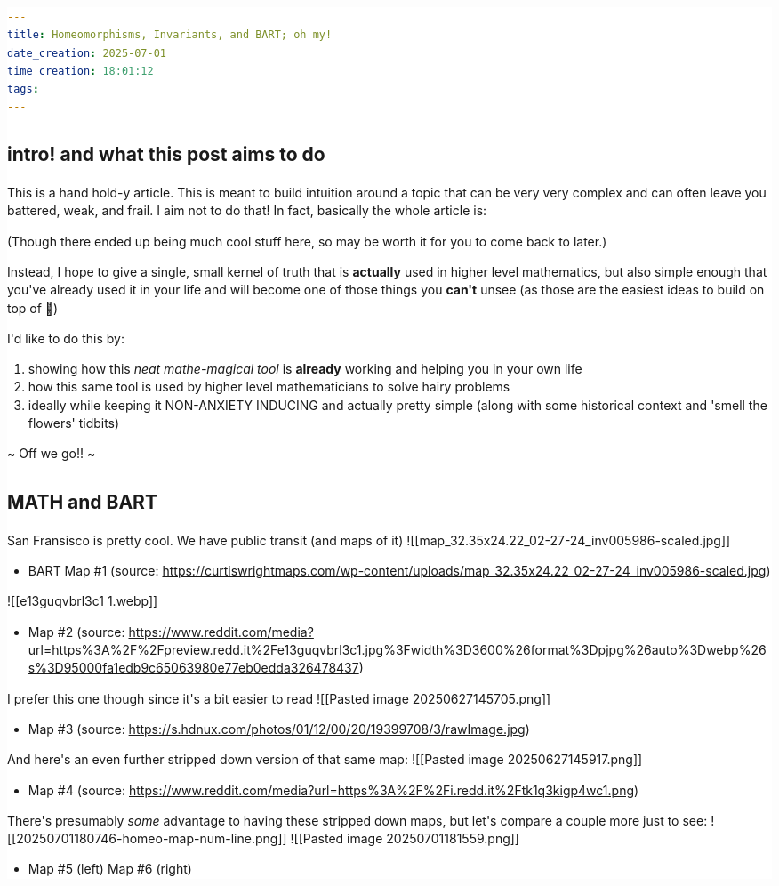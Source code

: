 ```yaml
---
title: Homeomorphisms, Invariants, and BART; oh my!
date_creation: 2025-07-01
time_creation: 18:01:12
tags:
---
```


## intro! and what this post aims to do
This is a hand hold-y article. This is meant to build intuition around a topic that can be very very complex and can often leave you battered, weak, and frail. I aim not to do that! In fact, basically the whole article is: 

(Though there ended up being much cool stuff here, so may be worth it for you to come back to later.) 

Instead, I hope to give a single, small kernel of truth that is **actually** used in higher level mathematics, but also simple enough that you've already used it in your life and will become one of those things you **can't** unsee (as those are the easiest ideas to build on top of 👼)

I'd like to do this by:
1. showing how this *neat mathe-magical tool* is **already** working and helping you in your own life
2. how this same tool is used by higher level mathematicians to solve hairy problems
3. ideally while keeping it NON-ANXIETY INDUCING and actually pretty simple (along with some historical context and 'smell the flowers' tidbits)

~ Off we go!! ~

## MATH and BART
San Fransisco is pretty cool. We have public transit (and maps of it)
![[map_32.35x24.22_02-27-24_inv005986-scaled.jpg]]
- BART Map #1 (source: https://curtiswrightmaps.com/wp-content/uploads/map_32.35x24.22_02-27-24_inv005986-scaled.jpg)

![[e13guqvbrl3c1 1.webp]] 
- Map #2 (source: https://www.reddit.com/media?url=https%3A%2F%2Fpreview.redd.it%2Fe13guqvbrl3c1.jpg%3Fwidth%3D3600%26format%3Dpjpg%26auto%3Dwebp%26s%3D95000fa1edb9c65063980e77eb0edda326478437)

I prefer this one though since it's a bit easier to read
![[Pasted image 20250627145705.png]] 
- Map #3 (source: https://s.hdnux.com/photos/01/12/00/20/19399708/3/rawImage.jpg)

And here's an even further stripped down version of that same map: ![[Pasted image 20250627145917.png]]
- Map #4 (source: https://www.reddit.com/media?url=https%3A%2F%2Fi.redd.it%2Ftk1q3kigp4wc1.png)

There's presumably *some* advantage to having these stripped down maps, but let's compare a couple more just to see:
![[20250701180746-homeo-map-num-line.png]]  ![[Pasted image 20250701181559.png]] 
- Map #5 (left) Map #6 (right)

